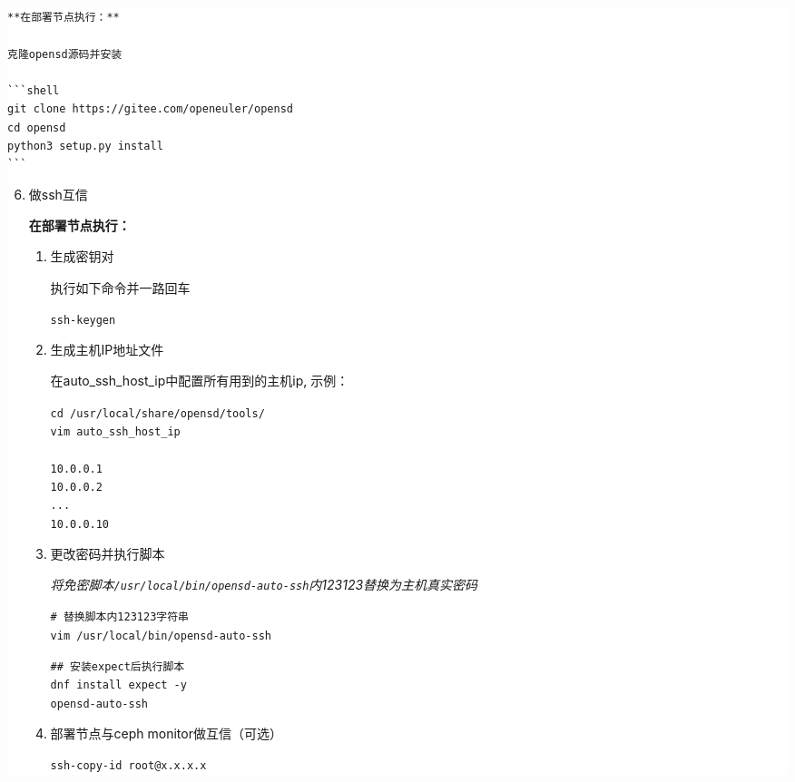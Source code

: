     **在部署节点执行：**

    克隆opensd源码并安装

    ```shell
    git clone https://gitee.com/openeuler/opensd
    cd opensd
    python3 setup.py install
    ```

6. 做ssh互信

    **在部署节点执行：**

    1. 生成密钥对

        执行如下命令并一路回车

        ```shell
        ssh-keygen
        ```

    2. 生成主机IP地址文件

        在auto_ssh_host_ip中配置所有用到的主机ip, 示例：

        ```shell
        cd /usr/local/share/opensd/tools/
        vim auto_ssh_host_ip

        10.0.0.1
        10.0.0.2
        ...
        10.0.0.10
        ```

    3. 更改密码并执行脚本

        *将免密脚本`/usr/local/bin/opensd-auto-ssh`内123123替换为主机真实密码*

        ```shell
        # 替换脚本内123123字符串
        vim /usr/local/bin/opensd-auto-ssh
        ```

        ```shell
        ## 安装expect后执行脚本
        dnf install expect -y
        opensd-auto-ssh
        ```

    4. 部署节点与ceph monitor做互信（可选）

        ```shell
        ssh-copy-id root@x.x.x.x
        ```
